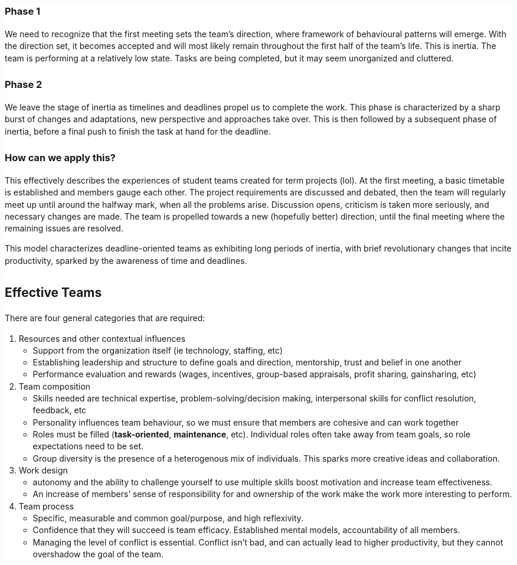 ### Phase 1

We need to recognize that the first meeting sets the team’s direction, where framework of behavioural patterns will emerge. With the direction set, it becomes accepted and will most likely remain throughout the first half of the team’s life. This is inertia. The team is performing at a relatively low state. Tasks are being completed, but it may seem unorganized and cluttered.

### Phase 2

We leave the stage of inertia as timelines and deadlines propel us to complete the work. This phase is characterized by a sharp burst of changes and adaptations, new perspective and approaches take over. This is then followed by a subsequent phase of inertia, before a final push to finish the task at hand for the deadline.

### How can we apply this?

This effectively describes the experiences of student teams created for term projects (lol). At the first meeting, a basic timetable is established and members gauge each other. The project requirements are discussed and debated, then the team will regularly meet up until around the halfway mark, when all the problems arise. Discussion opens, criticism is taken more seriously, and necessary changes are made. The team is propelled towards a new (hopefully better) direction, until the final meeting where the remaining issues are resolved. 

This model characterizes deadline-oriented teams as exhibiting long periods of inertia, with brief revolutionary changes that incite productivity, sparked by the awareness of time and deadlines.

## Effective Teams

There are four general categories that are required:

1. Resources and other contextual influences
   - Support from the organization itself (ie technology, staffing, etc)
   - Establishing leadership and structure to define goals and direction, mentorship, trust and belief in one another
   - Performance evaluation and rewards (wages, incentives, group-based appraisals, profit sharing, gainsharing, etc)
2. Team composition
   - Skills needed are technical expertise, problem-solving/decision making, interpersonal skills for conflict resolution, feedback, etc
   - Personality influences team behaviour, so we must ensure that members are cohesive and can work together
   - Roles must be filled (**task-oriented**, **maintenance**, etc). Individual roles often take away from team goals, so role expectations need to be set.
   - Group diversity is the presence of a heterogenous mix of individuals. This sparks more creative ideas and collaboration.
3. Work design
   - autonomy and the ability to challenge yourself to use multiple skills boost motivation and increase team effectiveness.
   - An increase of members’ sense of responsibility for and ownership of the work make the work more interesting to perform.
4. Team process
   - Specific, measurable and common goal/purpose, and high reflexivity.
   - Confidence that they will succeed is team efficacy. Established mental models, accountability of all members.
   - Managing the level of conflict is essential. Conflict isn’t bad, and can actually lead to higher productivity, but they cannot overshadow the goal of the team.
